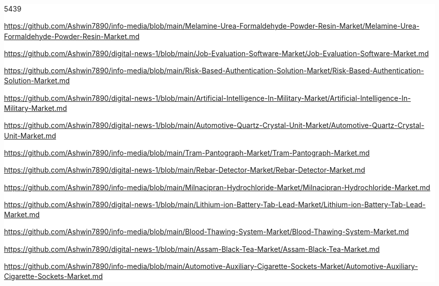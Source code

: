 5439</p><p><a href="https://github.com/Ashwin7890/info-media/blob/main/Melamine-Urea-Formaldehyde-Powder-Resin-Market/Melamine-Urea-Formaldehyde-Powder-Resin-Market.md">https://github.com/Ashwin7890/info-media/blob/main/Melamine-Urea-Formaldehyde-Powder-Resin-Market/Melamine-Urea-Formaldehyde-Powder-Resin-Market.md</a></p><p><a href="https://github.com/Ashwin7890/digital-news-1/blob/main/Job-Evaluation-Software-Market/Job-Evaluation-Software-Market.md">https://github.com/Ashwin7890/digital-news-1/blob/main/Job-Evaluation-Software-Market/Job-Evaluation-Software-Market.md</a></p><p><a href="https://github.com/Ashwin7890/info-media/blob/main/Risk-Based-Authentication-Solution-Market/Risk-Based-Authentication-Solution-Market.md">https://github.com/Ashwin7890/info-media/blob/main/Risk-Based-Authentication-Solution-Market/Risk-Based-Authentication-Solution-Market.md</a></p><p><a href="https://github.com/Ashwin7890/digital-news-1/blob/main/Artificial-Intelligence-In-Military-Market/Artificial-Intelligence-In-Military-Market.md">https://github.com/Ashwin7890/digital-news-1/blob/main/Artificial-Intelligence-In-Military-Market/Artificial-Intelligence-In-Military-Market.md</a></p><p><a href="https://github.com/Ashwin7890/digital-news-1/blob/main/Automotive-Quartz-Crystal-Unit-Market/Automotive-Quartz-Crystal-Unit-Market.md">https://github.com/Ashwin7890/digital-news-1/blob/main/Automotive-Quartz-Crystal-Unit-Market/Automotive-Quartz-Crystal-Unit-Market.md</a></p><p><a href="https://github.com/Ashwin7890/info-media/blob/main/Tram-Pantograph-Market/Tram-Pantograph-Market.md">https://github.com/Ashwin7890/info-media/blob/main/Tram-Pantograph-Market/Tram-Pantograph-Market.md</a></p><p><a href="https://github.com/Ashwin7890/digital-news-1/blob/main/Rebar-Detector-Market/Rebar-Detector-Market.md">https://github.com/Ashwin7890/digital-news-1/blob/main/Rebar-Detector-Market/Rebar-Detector-Market.md</a></p><p><a href="https://github.com/Ashwin7890/info-media/blob/main/Milnacipran-Hydrochloride-Market/Milnacipran-Hydrochloride-Market.md">https://github.com/Ashwin7890/info-media/blob/main/Milnacipran-Hydrochloride-Market/Milnacipran-Hydrochloride-Market.md</a></p><p><a href="https://github.com/Ashwin7890/digital-news-1/blob/main/Lithium-ion-Battery-Tab-Lead-Market/Lithium-ion-Battery-Tab-Lead-Market.md">https://github.com/Ashwin7890/digital-news-1/blob/main/Lithium-ion-Battery-Tab-Lead-Market/Lithium-ion-Battery-Tab-Lead-Market.md</a></p><p><a href="https://github.com/Ashwin7890/info-media/blob/main/Blood-Thawing-System-Market/Blood-Thawing-System-Market.md">https://github.com/Ashwin7890/info-media/blob/main/Blood-Thawing-System-Market/Blood-Thawing-System-Market.md</a></p><p><a href="https://github.com/Ashwin7890/digital-news-1/blob/main/Assam-Black-Tea-Market/Assam-Black-Tea-Market.md">https://github.com/Ashwin7890/digital-news-1/blob/main/Assam-Black-Tea-Market/Assam-Black-Tea-Market.md</a></p><p><a href="https://github.com/Ashwin7890/info-media/blob/main/Automotive-Auxiliary-Cigarette-Sockets-Market/Automotive-Auxiliary-Cigarette-Sockets-Market.md">https://github.com/Ashwin7890/info-media/blob/main/Automotive-Auxiliary-Cigarette-Sockets-Market/Automotive-Auxiliary-Cigarette-Sockets-Market.md</a></p>
